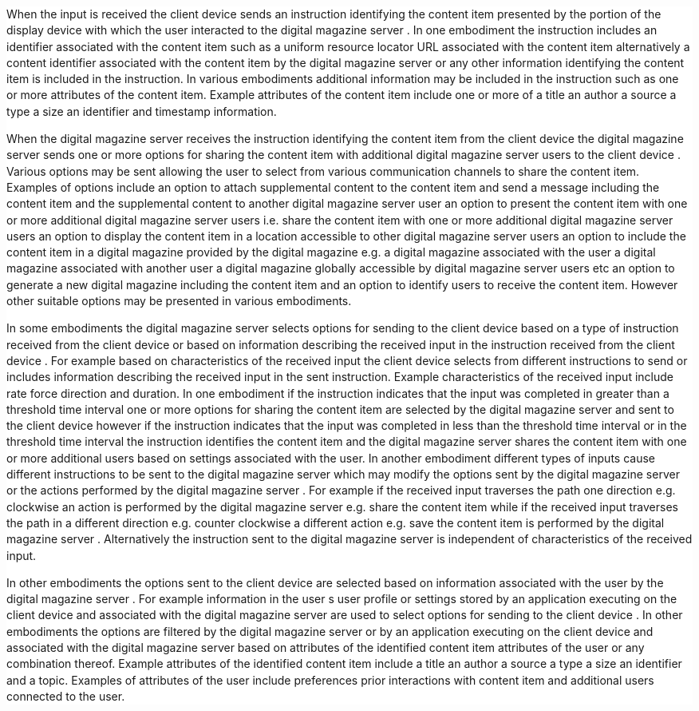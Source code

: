 When the input is received the client device sends an instruction identifying the content item presented by the portion of the display device with which the user interacted to the digital magazine server . In one embodiment the instruction includes an identifier associated with the content item such as a uniform resource locator URL associated with the content item alternatively a content identifier associated with the content item by the digital magazine server or any other information identifying the content item is included in the instruction. In various embodiments additional information may be included in the instruction such as one or more attributes of the content item. Example attributes of the content item include one or more of a title an author a source a type a size an identifier and timestamp information.

When the digital magazine server receives the instruction identifying the content item from the client device the digital magazine server sends one or more options for sharing the content item with additional digital magazine server users to the client device . Various options may be sent allowing the user to select from various communication channels to share the content item. Examples of options include an option to attach supplemental content to the content item and send a message including the content item and the supplemental content to another digital magazine server user an option to present the content item with one or more additional digital magazine server users i.e. share the content item with one or more additional digital magazine server users an option to display the content item in a location accessible to other digital magazine server users an option to include the content item in a digital magazine provided by the digital magazine e.g. a digital magazine associated with the user a digital magazine associated with another user a digital magazine globally accessible by digital magazine server users etc an option to generate a new digital magazine including the content item and an option to identify users to receive the content item. However other suitable options may be presented in various embodiments.

In some embodiments the digital magazine server selects options for sending to the client device based on a type of instruction received from the client device or based on information describing the received input in the instruction received from the client device . For example based on characteristics of the received input the client device selects from different instructions to send or includes information describing the received input in the sent instruction. Example characteristics of the received input include rate force direction and duration. In one embodiment if the instruction indicates that the input was completed in greater than a threshold time interval one or more options for sharing the content item are selected by the digital magazine server and sent to the client device however if the instruction indicates that the input was completed in less than the threshold time interval or in the threshold time interval the instruction identifies the content item and the digital magazine server shares the content item with one or more additional users based on settings associated with the user. In another embodiment different types of inputs cause different instructions to be sent to the digital magazine server which may modify the options sent by the digital magazine server or the actions performed by the digital magazine server . For example if the received input traverses the path one direction e.g. clockwise an action is performed by the digital magazine server e.g. share the content item while if the received input traverses the path in a different direction e.g. counter clockwise a different action e.g. save the content item is performed by the digital magazine server . Alternatively the instruction sent to the digital magazine server is independent of characteristics of the received input.

In other embodiments the options sent to the client device are selected based on information associated with the user by the digital magazine server . For example information in the user s user profile or settings stored by an application executing on the client device and associated with the digital magazine server are used to select options for sending to the client device . In other embodiments the options are filtered by the digital magazine server or by an application executing on the client device and associated with the digital magazine server based on attributes of the identified content item attributes of the user or any combination thereof. Example attributes of the identified content item include a title an author a source a type a size an identifier and a topic. Examples of attributes of the user include preferences prior interactions with content item and additional users connected to the user.
